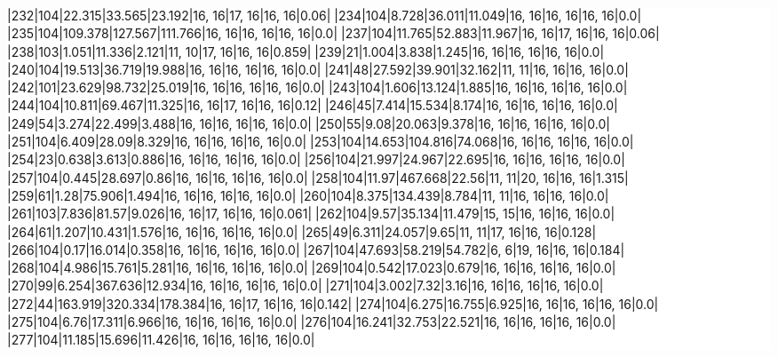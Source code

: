 |232|104|22.315|33.565|23.192|16, 16|17, 16|16, 16|0.06|
|234|104|8.728|36.011|11.049|16, 16|16, 16|16, 16|0.0|
|235|104|109.378|127.567|111.766|16, 16|16, 16|16, 16|0.0|
|237|104|11.765|52.883|11.967|16, 16|17, 16|16, 16|0.06|
|238|103|1.051|11.336|2.121|11, 10|17, 16|16, 16|0.859|
|239|21|1.004|3.838|1.245|16, 16|16, 16|16, 16|0.0|
|240|104|19.513|36.719|19.988|16, 16|16, 16|16, 16|0.0|
|241|48|27.592|39.901|32.162|11, 11|16, 16|16, 16|0.0|
|242|101|23.629|98.732|25.019|16, 16|16, 16|16, 16|0.0|
|243|104|1.606|13.124|1.885|16, 16|16, 16|16, 16|0.0|
|244|104|10.811|69.467|11.325|16, 16|17, 16|16, 16|0.12|
|246|45|7.414|15.534|8.174|16, 16|16, 16|16, 16|0.0|
|249|54|3.274|22.499|3.488|16, 16|16, 16|16, 16|0.0|
|250|55|9.08|20.063|9.378|16, 16|16, 16|16, 16|0.0|
|251|104|6.409|28.09|8.329|16, 16|16, 16|16, 16|0.0|
|253|104|14.653|104.816|74.068|16, 16|16, 16|16, 16|0.0|
|254|23|0.638|3.613|0.886|16, 16|16, 16|16, 16|0.0|
|256|104|21.997|24.967|22.695|16, 16|16, 16|16, 16|0.0|
|257|104|0.445|28.697|0.86|16, 16|16, 16|16, 16|0.0|
|258|104|11.97|467.668|22.56|11, 11|20, 16|16, 16|1.315|
|259|61|1.28|75.906|1.494|16, 16|16, 16|16, 16|0.0|
|260|104|8.375|134.439|8.784|11, 11|16, 16|16, 16|0.0|
|261|103|7.836|81.57|9.026|16, 16|17, 16|16, 16|0.061|
|262|104|9.57|35.134|11.479|15, 15|16, 16|16, 16|0.0|
|264|61|1.207|10.431|1.576|16, 16|16, 16|16, 16|0.0|
|265|49|6.311|24.057|9.65|11, 11|17, 16|16, 16|0.128|
|266|104|0.17|16.014|0.358|16, 16|16, 16|16, 16|0.0|
|267|104|47.693|58.219|54.782|6, 6|19, 16|16, 16|0.184|
|268|104|4.986|15.761|5.281|16, 16|16, 16|16, 16|0.0|
|269|104|0.542|17.023|0.679|16, 16|16, 16|16, 16|0.0|
|270|99|6.254|367.636|12.934|16, 16|16, 16|16, 16|0.0|
|271|104|3.002|7.32|3.16|16, 16|16, 16|16, 16|0.0|
|272|44|163.919|320.334|178.384|16, 16|17, 16|16, 16|0.142|
|274|104|6.275|16.755|6.925|16, 16|16, 16|16, 16|0.0|
|275|104|6.76|17.311|6.966|16, 16|16, 16|16, 16|0.0|
|276|104|16.241|32.753|22.521|16, 16|16, 16|16, 16|0.0|
|277|104|11.185|15.696|11.426|16, 16|16, 16|16, 16|0.0|